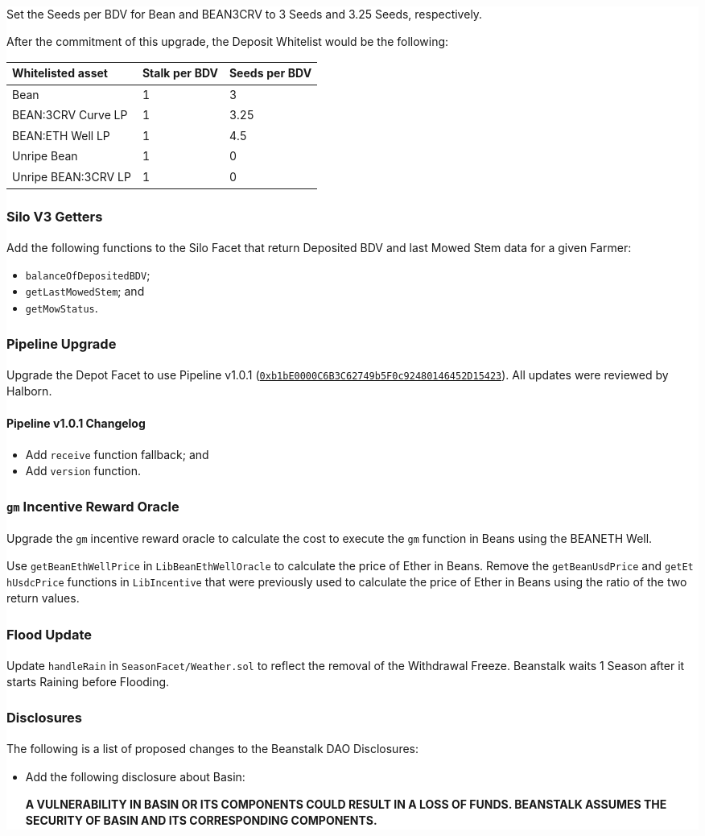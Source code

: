 Set the Seeds per BDV for Bean and BEAN3CRV to 3 Seeds and 3.25 Seeds, respectively.

After the commitment of this upgrade, the Deposit Whitelist would be the following:

| Whitelisted asset    | Stalk per BDV    | Seeds per BDV    |
|:---------------------|:-----------------|:-----------------|
| Bean                 | 1                | 3                |
| BEAN:3CRV Curve LP   | 1                | 3.25             |
| BEAN:ETH Well LP     | 1                | 4.5              |
| Unripe Bean          | 1                | 0                |
| Unripe BEAN:3CRV LP  | 1                | 0                |

### Silo V3 Getters

Add the following functions to the Silo Facet that return Deposited BDV and last Mowed Stem data for a given Farmer:
* `balanceOfDepositedBDV`;
* `getLastMowedStem`; and
* `getMowStatus`.

### Pipeline Upgrade 

Upgrade the Depot Facet to use Pipeline v1.0.1 ([`0xb1bE0000C6B3C62749b5F0c92480146452D15423`](https://etherscan.io/address/0xb1bE0000C6B3C62749b5F0c92480146452D15423)). All updates were reviewed by Halborn.

#### Pipeline v1.0.1 Changelog
- Add `receive` function fallback; and
- Add `version` function.

### `gm` Incentive Reward Oracle

Upgrade the `gm` incentive reward oracle to calculate the cost to execute the `gm` function in Beans using the BEANETH Well.

Use `getBeanEthWellPrice` in `LibBeanEthWellOracle` to calculate the price of Ether in Beans. Remove the `getBeanUsdPrice` and `getEthUsdcPrice` functions in `LibIncentive` that were previously used to calculate the price of Ether in Beans using the ratio of the two return values.

### Flood Update

Update `handleRain` in `SeasonFacet/Weather.sol` to reflect the removal of the Withdrawal Freeze. Beanstalk waits 1 Season after it starts Raining before Flooding.

### Disclosures

The following is a list of proposed changes to the Beanstalk DAO Disclosures:

* Add the following disclosure about Basin:
    
    **A VULNERABILITY IN BASIN OR ITS COMPONENTS COULD RESULT IN A LOSS OF FUNDS. BEANSTALK ASSUMES THE SECURITY OF BASIN AND ITS CORRESPONDING COMPONENTS.**

